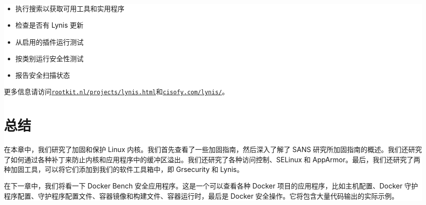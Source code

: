 +   执行搜索以获取可用工具和实用程序

+   检查是否有 Lynis 更新

+   从启用的插件运行测试

+   按类别运行安全性测试

+   报告安全扫描状态

更多信息请访问[`rootkit.nl/projects/lynis.html`](https://rootkit.nl/projects/lynis.html)和[`cisofy.com/lynis/`](https://cisofy.com/lynis/)。

# 总结

在本章中，我们研究了加固和保护 Linux 内核。我们首先查看了一些加固指南，然后深入了解了 SANS 研究所加固指南的概述。我们还研究了如何通过各种补丁来防止内核和应用程序中的缓冲区溢出。我们还研究了各种访问控制、SELinux 和 AppArmor。最后，我们还研究了两种加固工具，可以将它们添加到我们的软件工具箱中，即 Grsecurity 和 Lynis。

在下一章中，我们将看一下 Docker Bench 安全应用程序。这是一个可以查看各种 Docker 项目的应用程序，比如主机配置、Docker 守护程序配置、守护程序配置文件、容器镜像和构建文件、容器运行时，最后是 Docker 安全操作。它将包含大量代码输出的实际示例。
